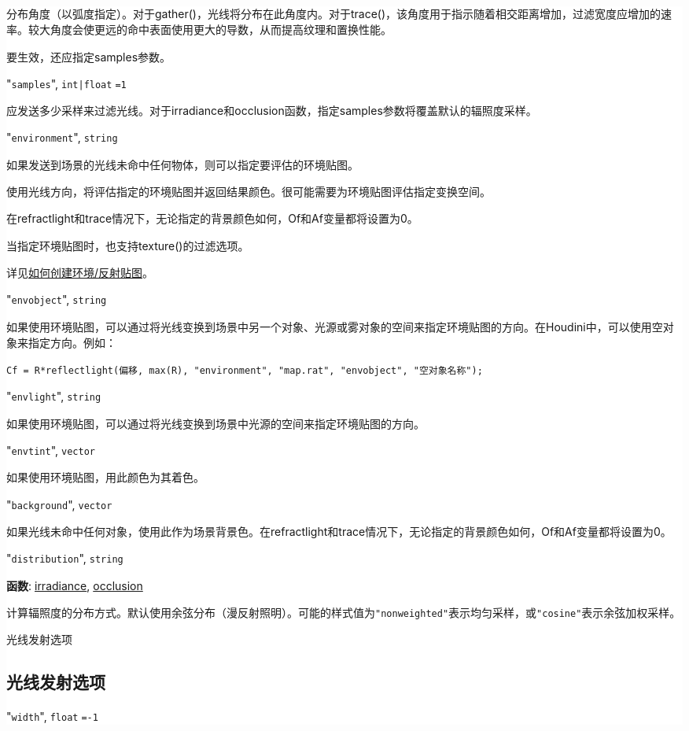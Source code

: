 分布角度（以弧度指定）。对于gather()，光线将分布在此角度内。对于trace()，该角度用于指示随着相交距离增加，过滤宽度应增加的速率。较大角度会使更远的命中表面使用更大的导数，从而提高纹理和置换性能。

要生效，还应指定samples参数。

"`samples`",
`int|float`
`=1`

应发送多少采样来过滤光线。对于irradiance和occlusion函数，指定samples参数将覆盖默认的辐照度采样。

"`environment`",
`string`

如果发送到场景的光线未命中任何物体，则可以指定要评估的环境贴图。

使用光线方向，将评估指定的环境贴图并返回结果颜色。很可能需要为环境贴图评估指定变换空间。

在refractlight和trace情况下，无论指定的背景颜色如何，Of和Af变量都将设置为0。

当指定环境贴图时，也支持texture()的过滤选项。

详见[如何创建环境/反射贴图](../../render/envmaps.html)。

"`envobject`",
`string`

如果使用环境贴图，可以通过将光线变换到场景中另一个对象、光源或雾对象的空间来指定环境贴图的方向。在Houdini中，可以使用空对象来指定方向。例如：

```vex
Cf = R*reflectlight(偏移, max(R), "environment", "map.rat", "envobject", "空对象名称");
```

"`envlight`",
`string`

如果使用环境贴图，可以通过将光线变换到场景中光源的空间来指定环境贴图的方向。

"`envtint`",
`vector`

如果使用环境贴图，用此颜色为其着色。

"`background`",
`vector`

如果光线未命中任何对象，使用此作为场景背景色。在refractlight和trace情况下，无论指定的背景颜色如何，Of和Af变量都将设置为0。

"`distribution`",
`string`

**函数**: [irradiance](/zh-cn/houdini-vex/shading-and-rendering/irradiance "计算点P处法线N的辐照度（全局光照）"), [occlusion](/zh-cn/houdini-vex/shading-and-rendering/occlusion "计算环境光遮蔽")

计算辐照度的分布方式。默认使用余弦分布（漫反射照明）。可能的样式值为`"nonweighted"`表示均匀采样，或`"cosine"`表示余弦加权采样。

光线发射选项

## 光线发射选项

"`width`",
`float`
`=-1`
